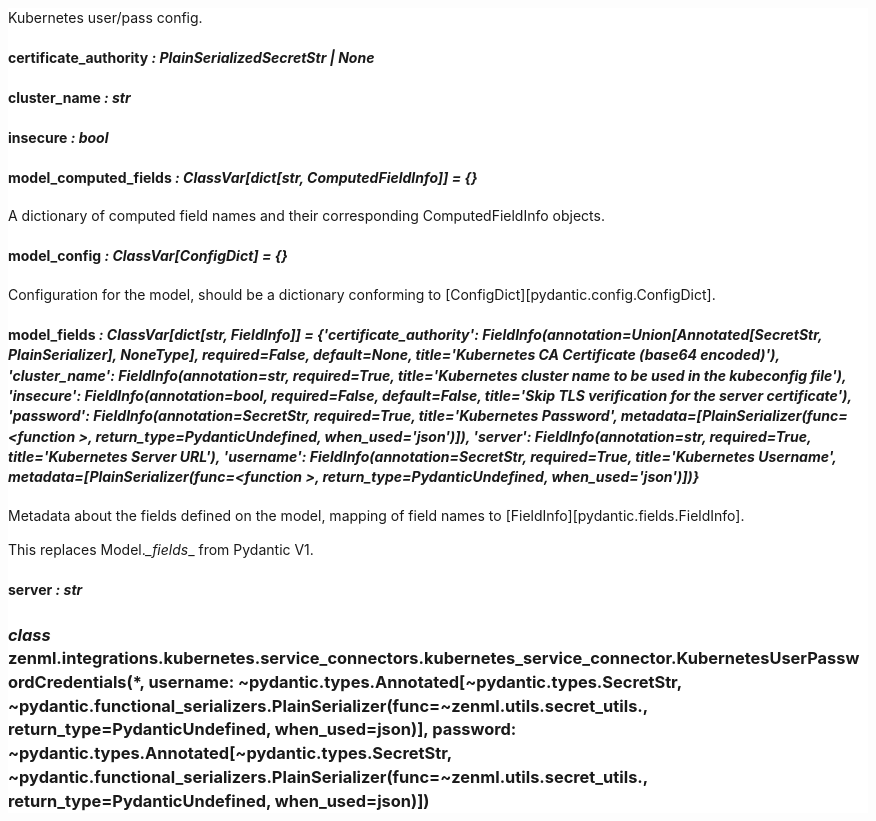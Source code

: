 Kubernetes user/pass config.

#### certificate_authority *: PlainSerializedSecretStr | None*

#### cluster_name *: str*

#### insecure *: bool*

#### model_computed_fields *: ClassVar[dict[str, ComputedFieldInfo]]* *= {}*

A dictionary of computed field names and their corresponding ComputedFieldInfo objects.

#### model_config *: ClassVar[ConfigDict]* *= {}*

Configuration for the model, should be a dictionary conforming to [ConfigDict][pydantic.config.ConfigDict].

#### model_fields *: ClassVar[dict[str, FieldInfo]]* *= {'certificate_authority': FieldInfo(annotation=Union[Annotated[SecretStr, PlainSerializer], NoneType], required=False, default=None, title='Kubernetes CA Certificate (base64 encoded)'), 'cluster_name': FieldInfo(annotation=str, required=True, title='Kubernetes cluster name to be used in the kubeconfig file'), 'insecure': FieldInfo(annotation=bool, required=False, default=False, title='Skip TLS verification for the server certificate'), 'password': FieldInfo(annotation=SecretStr, required=True, title='Kubernetes Password', metadata=[PlainSerializer(func=<function <lambda>>, return_type=PydanticUndefined, when_used='json')]), 'server': FieldInfo(annotation=str, required=True, title='Kubernetes Server URL'), 'username': FieldInfo(annotation=SecretStr, required=True, title='Kubernetes Username', metadata=[PlainSerializer(func=<function <lambda>>, return_type=PydanticUndefined, when_used='json')])}*

Metadata about the fields defined on the model,
mapping of field names to [FieldInfo][pydantic.fields.FieldInfo].

This replaces Model._\_fields_\_ from Pydantic V1.

#### server *: str*

### *class* zenml.integrations.kubernetes.service_connectors.kubernetes_service_connector.KubernetesUserPasswordCredentials(\*, username: ~pydantic.types.Annotated[~pydantic.types.SecretStr, ~pydantic.functional_serializers.PlainSerializer(func=~zenml.utils.secret_utils.<lambda>, return_type=PydanticUndefined, when_used=json)], password: ~pydantic.types.Annotated[~pydantic.types.SecretStr, ~pydantic.functional_serializers.PlainSerializer(func=~zenml.utils.secret_utils.<lambda>, return_type=PydanticUndefined, when_used=json)])
